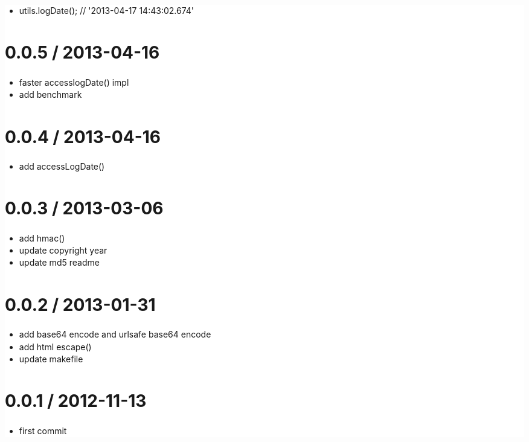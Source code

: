   * utils.logDate(); // '2013-04-17 14:43:02.674'

0.0.5 / 2013-04-16 
==================

  * faster accesslogDate() impl
  * add benchmark

0.0.4 / 2013-04-16 
==================

  * add accessLogDate()

0.0.3 / 2013-03-06 
==================

  * add hmac()
  * update copyright year
  * update md5 readme

0.0.2 / 2013-01-31 
==================

  * add base64 encode and urlsafe base64 encode
  * add html escape()
  * update makefile

0.0.1 / 2012-11-13 
==================

  * first commit
